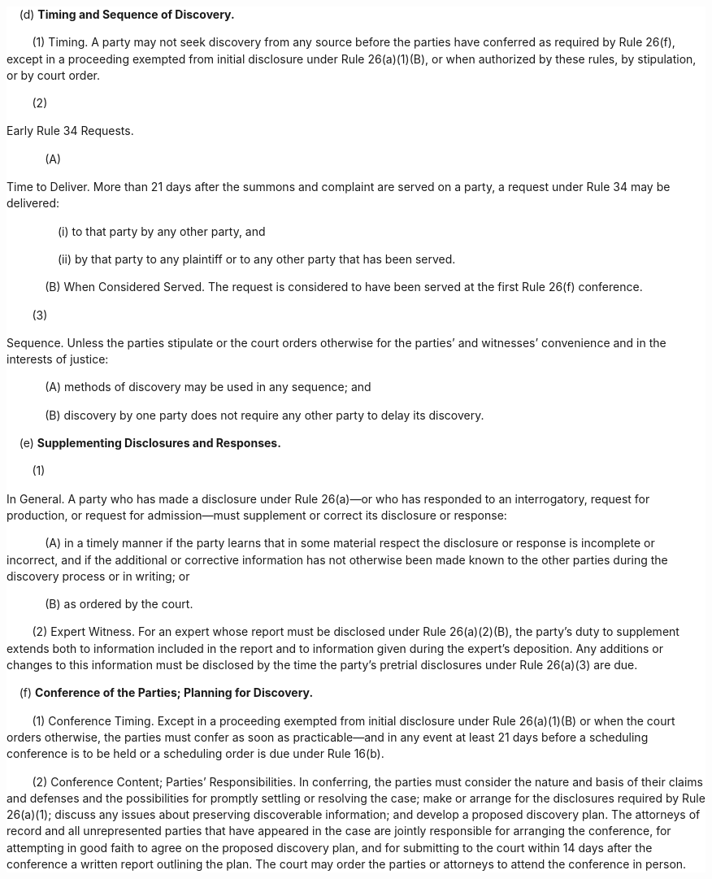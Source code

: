     (d) __Timing and Sequence of Discovery.__ 

        (1) Timing. A party may not seek discovery from any source before the parties have conferred as required by Rule 26(f), except in a proceeding exempted from initial disclosure under Rule 26(a)(1)(B), or when authorized by these rules, by stipulation, or by court order.

        (2)

 Early Rule 34 Requests.

            (A)

 Time to Deliver. More than 21 days after the summons and complaint are served on a party, a request under Rule 34 may be delivered:

                (i) to that party by any other party, and

                (ii) by that party to any plaintiff or to any other party that has been served.

            (B) When Considered Served. The request is considered to have been served at the first Rule 26(f) conference.

        (3)

 Sequence. Unless the parties stipulate or the court orders otherwise for the parties’ and witnesses’ convenience and in the interests of justice:

            (A) methods of discovery may be used in any sequence; and

            (B) discovery by one party does not require any other party to delay its discovery.

    (e) __Supplementing Disclosures and Responses.__ 

        (1)

 In General. A party who has made a disclosure under Rule 26(a)—or who has responded to an interrogatory, request for production, or request for admission—must supplement or correct its disclosure or response:

            (A) in a timely manner if the party learns that in some material respect the disclosure or response is incomplete or incorrect, and if the additional or corrective information has not otherwise been made known to the other parties during the discovery process or in writing; or

            (B) as ordered by the court.

        (2) Expert Witness. For an expert whose report must be disclosed under Rule 26(a)(2)(B), the party’s duty to supplement extends both to information included in the report and to information given during the expert’s deposition. Any additions or changes to this information must be disclosed by the time the party’s pretrial disclosures under Rule 26(a)(3) are due.

    (f) __Conference of the Parties; Planning for Discovery.__ 

        (1) Conference Timing. Except in a proceeding exempted from initial disclosure under Rule 26(a)(1)(B) or when the court orders otherwise, the parties must confer as soon as practicable—and in any event at least 21 days before a scheduling conference is to be held or a scheduling order is due under Rule 16(b).

        (2) Conference Content; Parties’ Responsibilities. In conferring, the parties must consider the nature and basis of their claims and defenses and the possibilities for promptly settling or resolving the case; make or arrange for the disclosures required by Rule 26(a)(1); discuss any issues about preserving discoverable information; and develop a proposed discovery plan. The attorneys of record and all unrepresented parties that have appeared in the case are jointly responsible for arranging the conference, for attempting in good faith to agree on the proposed discovery plan, and for submitting to the court within 14 days after the conference a written report outlining the plan. The court may order the parties or attorneys to attend the conference in person.
